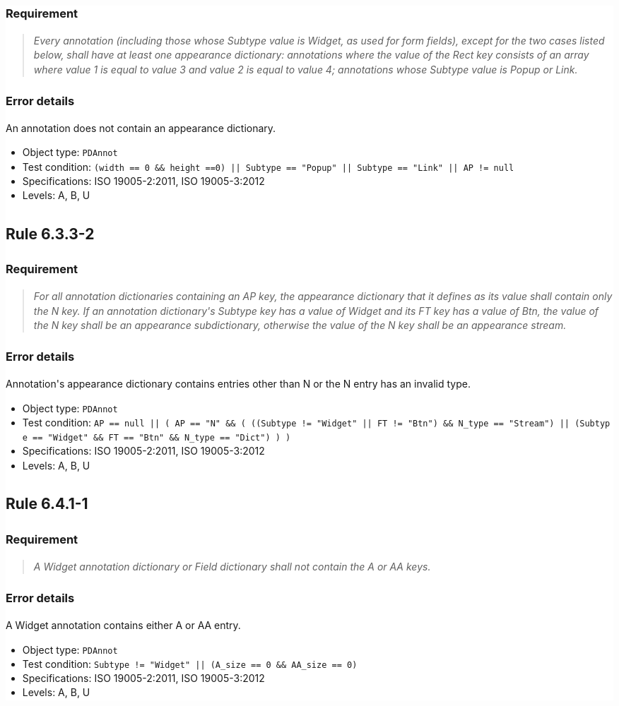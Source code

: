 ### Requirement

>*Every annotation (including those whose Subtype value is Widget, as used for form fields), except for the two cases listed below, shall have at least one appearance dictionary: annotations where the value of the Rect key consists of an array where value 1 is equal to value 3 and value 2 is equal to value 4;  annotations whose Subtype value is Popup or Link.*


### Error details

An annotation does not contain an appearance dictionary.

* Object type: `PDAnnot`
* Test condition: `(width == 0 && height ==0) || Subtype == "Popup" || Subtype == "Link" || AP != null`
* Specifications: ISO 19005-2:2011, ISO 19005-3:2012
* Levels: A, B, U

## Rule <a name="6.3.3-2"></a>6.3.3-2

### Requirement

>*For all annotation dictionaries containing an AP key, the appearance dictionary that it defines as its value shall contain only the N key. If an annotation dictionary's Subtype key has a value of Widget and its FT key has a	value of Btn, the value of the N key shall be an appearance subdictionary, otherwise the value of the N key shall be an appearance stream.*

### Error details

Annotation's appearance dictionary contains entries other than N or the N entry has an invalid type.

* Object type: `PDAnnot`
* Test condition: `AP == null || ( AP == "N" && ( ((Subtype != "Widget" || FT != "Btn") && N_type == "Stream")
			|| (Subtype == "Widget" && FT == "Btn" && N_type == "Dict") ) )`
* Specifications: ISO 19005-2:2011, ISO 19005-3:2012
* Levels: A, B, U

## Rule <a name="6.4.1-1"></a>6.4.1-1

### Requirement

>*A Widget annotation dictionary or Field dictionary shall not contain the A or AA keys.*

### Error details

A Widget annotation contains either A or AA entry.

* Object type: `PDAnnot`
* Test condition: `Subtype != "Widget" || (A_size == 0 && AA_size == 0)`
* Specifications: ISO 19005-2:2011, ISO 19005-3:2012
* Levels: A, B, U
